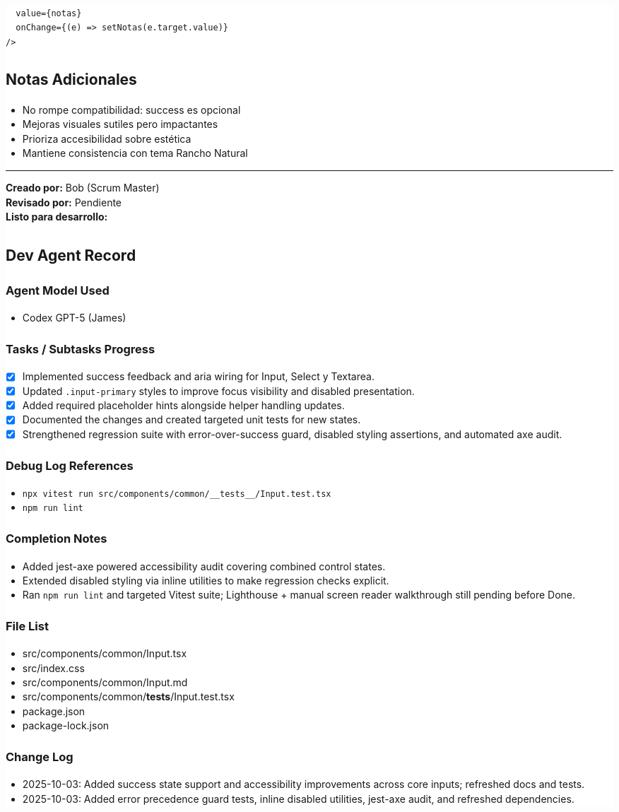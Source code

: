 ```tsx
  value={notas}
  onChange={(e) => setNotas(e.target.value)}
/>
```

## Notas Adicionales

- No rompe compatibilidad: success es opcional
- Mejoras visuales sutiles pero impactantes
- Prioriza accesibilidad sobre estética
- Mantiene consistencia con tema Rancho Natural

---

**Creado por:** Bob (Scrum Master)  
**Revisado por:** Pendiente  
**Listo para desarrollo:** 
## Dev Agent Record

### Agent Model Used
- Codex GPT-5 (James)

### Tasks / Subtasks Progress
- [x] Implemented success feedback and aria wiring for Input, Select y Textarea.
- [x] Updated `.input-primary` styles to improve focus visibility and disabled presentation.
- [x] Added required placeholder hints alongside helper handling updates.
- [x] Documented the changes and created targeted unit tests for new states.
- [x] Strengthened regression suite with error-over-success guard, disabled styling assertions, and automated axe audit.

### Debug Log References
- `npx vitest run src/components/common/__tests__/Input.test.tsx`
- `npm run lint`

### Completion Notes
- Added jest-axe powered accessibility audit covering combined control states.
- Extended disabled styling via inline utilities to make regression checks explicit.
- Ran `npm run lint` and targeted Vitest suite; Lighthouse + manual screen reader walkthrough still pending before Done.

### File List
- src/components/common/Input.tsx
- src/index.css
- src/components/common/Input.md
- src/components/common/__tests__/Input.test.tsx
- package.json
- package-lock.json

### Change Log
- 2025-10-03: Added success state support and accessibility improvements across core inputs; refreshed docs and tests.
- 2025-10-03: Added error precedence guard tests, inline disabled utilities, jest-axe audit, and refreshed dependencies.
